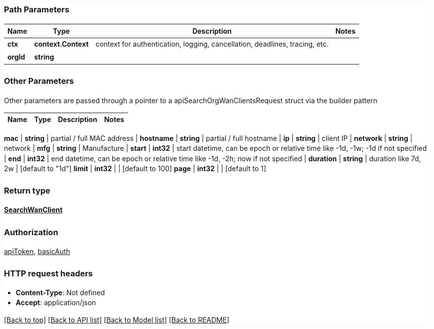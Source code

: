 ### Path Parameters


Name | Type | Description  | Notes
------------- | ------------- | ------------- | -------------
**ctx** | **context.Context** | context for authentication, logging, cancellation, deadlines, tracing, etc.
**orgId** | **string** |  | 

### Other Parameters

Other parameters are passed through a pointer to a apiSearchOrgWanClientsRequest struct via the builder pattern


Name | Type | Description  | Notes
------------- | ------------- | ------------- | -------------

 **mac** | **string** | partial / full MAC address | 
 **hostname** | **string** | partial / full hostname | 
 **ip** | **string** | client IP | 
 **network** | **string** | network | 
 **mfg** | **string** | Manufacture | 
 **start** | **int32** | start datetime, can be epoch or relative time like -1d, -1w; -1d if not specified | 
 **end** | **int32** | end datetime, can be epoch or relative time like -1d, -2h; now if not specified | 
 **duration** | **string** | duration like 7d, 2w | [default to &quot;1d&quot;]
 **limit** | **int32** |  | [default to 100]
 **page** | **int32** |  | [default to 1]

### Return type

[**SearchWanClient**](SearchWanClient.md)

### Authorization

[apiToken](../README.md#apiToken), [basicAuth](../README.md#basicAuth)

### HTTP request headers

- **Content-Type**: Not defined
- **Accept**: application/json

[[Back to top]](#) [[Back to API list]](../README.md#documentation-for-api-endpoints)
[[Back to Model list]](../README.md#documentation-for-models)
[[Back to README]](../README.md)

